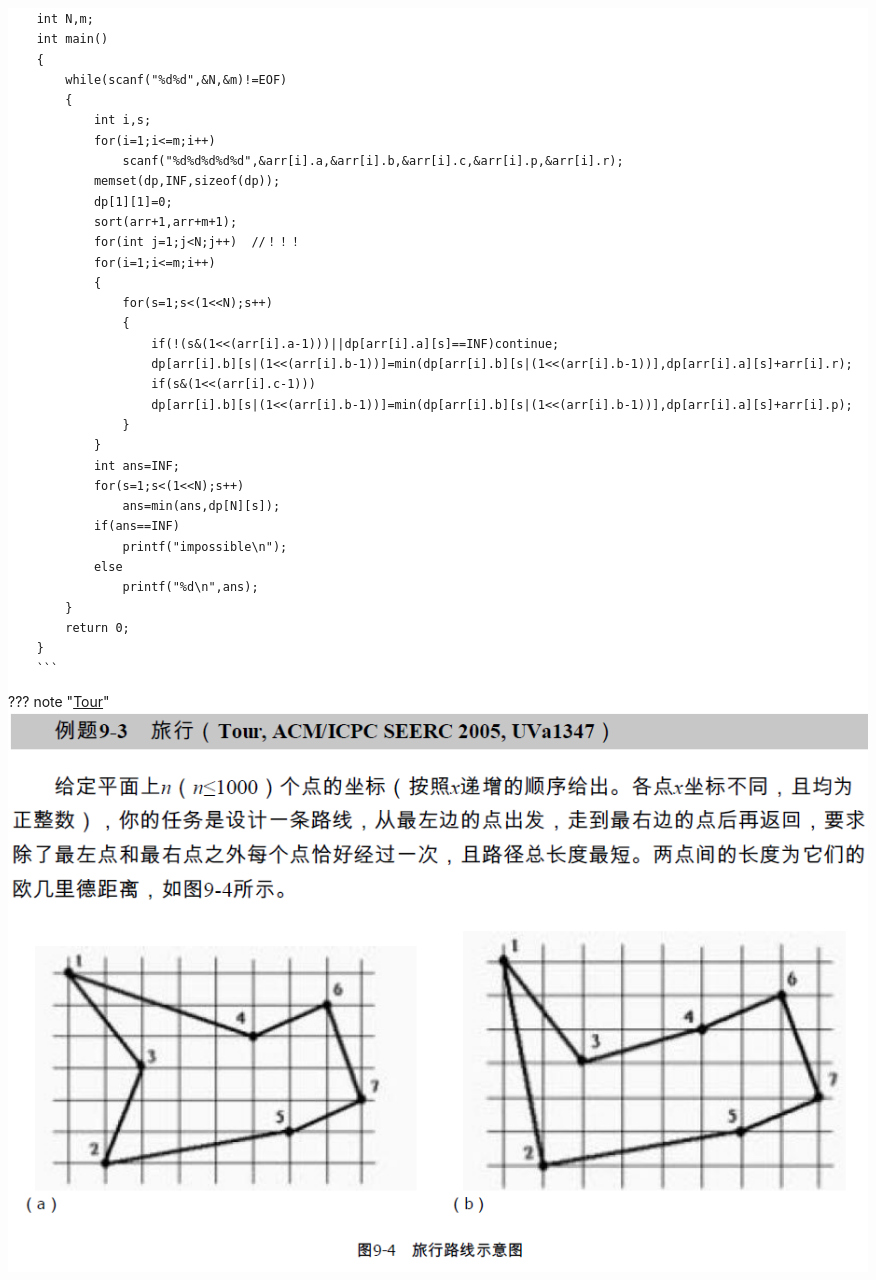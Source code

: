         int N,m;
        int main()
        {
            while(scanf("%d%d",&N,&m)!=EOF)
            {
                int i,s;
                for(i=1;i<=m;i++)
                    scanf("%d%d%d%d%d",&arr[i].a,&arr[i].b,&arr[i].c,&arr[i].p,&arr[i].r);
                memset(dp,INF,sizeof(dp));
                dp[1][1]=0;
                sort(arr+1,arr+m+1);   
                for(int j=1;j<N;j++)  //！！！
                for(i=1;i<=m;i++)
                {
                    for(s=1;s<(1<<N);s++)
                    {
                        if(!(s&(1<<(arr[i].a-1)))||dp[arr[i].a][s]==INF)continue;
                        dp[arr[i].b][s|(1<<(arr[i].b-1))]=min(dp[arr[i].b][s|(1<<(arr[i].b-1))],dp[arr[i].a][s]+arr[i].r);
                        if(s&(1<<(arr[i].c-1)))
                        dp[arr[i].b][s|(1<<(arr[i].b-1))]=min(dp[arr[i].b][s|(1<<(arr[i].b-1))],dp[arr[i].a][s]+arr[i].p);
                    }
                }
                int ans=INF;
                for(s=1;s<(1<<N);s++)
                    ans=min(ans,dp[N][s]);
                if(ans==INF)
                    printf("impossible\n");
                else
                    printf("%d\n",ans);
            }
            return 0;
        } 
        ```

??? note "[Tour](https://vjudge.net/problem/UVA-1347)"
    ![](./images/treedp-12.png)